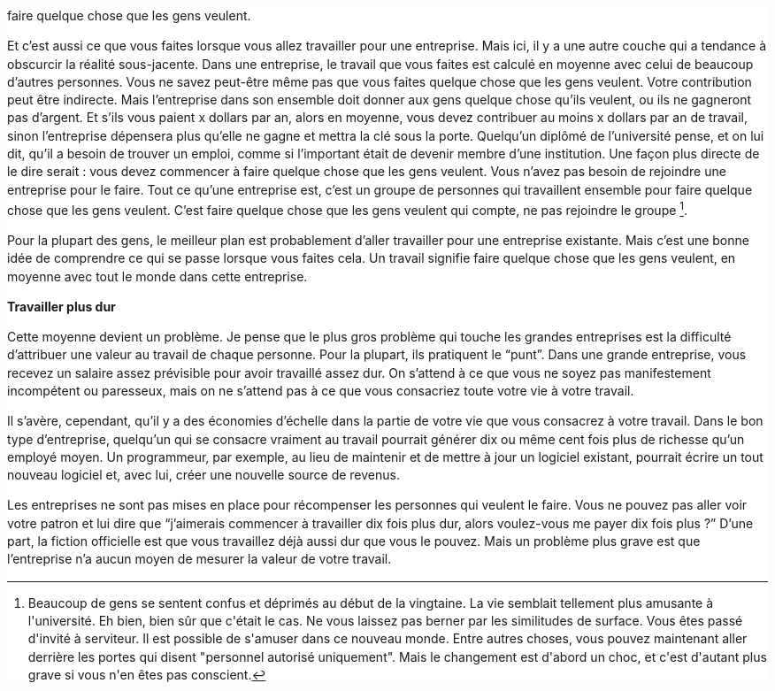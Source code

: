faire quelque chose que les gens veulent.

Et c’est aussi ce que vous faites lorsque vous allez travailler pour une
entreprise. Mais ici, il y a une autre couche qui a tendance à obscurcir
la réalité sous-jacente. Dans une entreprise, le travail que vous faites
est calculé en moyenne avec celui de beaucoup d’autres personnes. Vous
ne savez peut-être même pas que vous faites quelque chose que les gens
veulent. Votre contribution peut être indirecte. Mais l’entreprise dans
son ensemble doit donner aux gens quelque chose qu’ils veulent, ou ils
ne gagneront pas d’argent. Et s’ils vous paient x dollars par an, alors
en moyenne, vous devez contribuer au moins x dollars par an de travail,
sinon l’entreprise dépensera plus qu’elle ne gagne et mettra la clé sous
la porte. Quelqu’un diplômé de l’université pense, et on lui dit, qu’il
a besoin de trouver un emploi, comme si l’important était de devenir
membre d’une institution. Une façon plus directe de le dire serait :
vous devez commencer à faire quelque chose que les gens veulent. Vous
n’avez pas besoin de rejoindre une entreprise pour le faire. Tout ce
qu’une entreprise est, c’est un groupe de personnes qui travaillent
ensemble pour faire quelque chose que les gens veulent. C’est faire
quelque chose que les gens veulent qui compte, ne pas rejoindre le
groupe [^6].

Pour la plupart des gens, le meilleur plan est probablement d’aller
travailler pour une entreprise existante. Mais c’est une bonne idée de
comprendre ce qui se passe lorsque vous faites cela. Un travail signifie
faire quelque chose que les gens veulent, en moyenne avec tout le monde
dans cette entreprise.

**Travailler plus dur**

Cette moyenne devient un problème. Je pense que le plus gros problème
qui touche les grandes entreprises est la difficulté d’attribuer une
valeur au travail de chaque personne. Pour la plupart, ils pratiquent le
“punt”. Dans une grande entreprise, vous recevez un salaire assez
prévisible pour avoir travaillé assez dur. On s’attend à ce que vous ne
soyez pas manifestement incompétent ou paresseux, mais on ne s’attend
pas à ce que vous consacriez toute votre vie à votre travail.

Il s’avère, cependant, qu’il y a des économies d’échelle dans la partie
de votre vie que vous consacrez à votre travail. Dans le bon type
d’entreprise, quelqu’un qui se consacre vraiment au travail pourrait
générer dix ou même cent fois plus de richesse qu’un employé moyen. Un
programmeur, par exemple, au lieu de maintenir et de mettre à jour un
logiciel existant, pourrait écrire un tout nouveau logiciel et, avec
lui, créer une nouvelle source de revenus.

Les entreprises ne sont pas mises en place pour récompenser les
personnes qui veulent le faire. Vous ne pouvez pas aller voir votre
patron et lui dire que “j’aimerais commencer à travailler dix fois plus
dur, alors voulez-vous me payer dix fois plus ?” D’une part, la fiction
officielle est que vous travaillez déjà aussi dur que vous le pouvez.
Mais un problème plus grave est que l’entreprise n’a aucun moyen de
mesurer la valeur de votre travail.


[^1]: Une chose précieuse que vous avez tendance à obtenir uniquement dans les
[^2]: Face à l'idée que les gens qui travaillent pour des start-ups pourraient être 20 ou 30 fois plus productifs que ceux qui travaillent pour de grandes entreprises, les dirigeants des grandes entreprises se demanderont naturellement comment pourrais-je faire en quoi les gens qui travaillent pour moi le fassent ? La réponse est simple : payez-les.<br><br>En interne, la plupart des entreprises sont gérées comme des États communistes. Si vous croyez aux marchés libres, pourquoi ne pas transformer votre entreprise en un seul marché ?<br><br>Hypothèse : Une entreprise sera au maximum rentable lorsque chaque employé sera payé proportionnellement à la richesse qu'il génère.
[^3]: Jusqu'à récemment, même les gouvernements ne comprenaient parfois pas la distinction entre l'argent et la richesse. Adam Smith (Wealth of Nations, v:i) en mentionne plusieurs qui ont essayé de préserver leur « richesse » en interdisant l'exportation d'or ou d'argent. Mais avoir plus de moyens d'échange ne rendrait pas un pays plus riche ; si vous avez plus d'argent à la recherche de la même quantité de richesse matérielle, le seul résultat est des prix plus élevés.
[^4]: Il y a beaucoup de sens du mot « richesse », qui ne sont pas tous matériels. Je n'essaie pas de faire un point philosophique profond ici sur ce qui est le vrai genre. J'écris à propos d'un sens spécifique et plutôt technique du mot « richesse ». Ce pour quoi les gens vous donneront de l'argent. C'est une sorte de richesse intéressante à étudier, parce que c'est le genre qui vous empêche de mourir de faim. Et ce pour quoi les gens vous donneront de l'argent dépend d'eux, pas de vous.<br><br>Lorsque vous démarrez une entreprise, il est facile de penser que les clients veulent ce que vous faites. Pendant l'Internet Bubble, j'ai parlé à une femme qui, parce qu'elle aimait le plein air, commençait un "portail extérieur". Vous savez quel genre d'entreprise vous devriez démarrer si vous aimez le plein air ? Un pour récupérer des données à partir de disques durs plantés.<br><br>Quel est le lien ? Aucun du tout. Ce qui est précisément ce que je veux dire. Si vous voulez créer de la richesse (dans le sens technique étroit de ne pas mourir de faim), alors vous devriez être particulièrement sceptique quant à tout plan qui se concentre sur les choses que vous aimez faire. C'est là que votre idée de ce qui est précieux est la moins susceptible de coïncider avec celles d'autres gens.
[^5]: Dans l'arrêt moyen, vous rendrez probablement plus de plus pauvres les microscopiques, en causant une petite quantité de dommages à l'environnement. Bien que les coûts environnementaux doivent être pris en compte, ils ne font pas de la richesse un jeu à somme nulle. Par exemple, si vous réparez une machine qui est cassée parce qu'une pièce a été dévissée, vous créez de la richesse sans coût environnemental.
[^6]: Beaucoup de gens se sentent confus et déprimés au début de la vingtaine. La vie semblait tellement plus amusante à l'université. Eh bien, bien sûr que c'était le cas. Ne vous laissez pas berner par les similitudes de surface. Vous êtes passé d'invité à serviteur. Il est possible de s'amuser dans ce nouveau monde. Entre autres choses, vous pouvez maintenant aller derrière les portes qui disent "personnel autorisé uniquement". Mais le changement est d'abord un choc, et c'est d'autant plus grave si vous n'en êtes pas conscient.
[^7]: Lorsque les VC nous ont demandé combien de temps il faudrait à une autre startup pour dupliquer notre logiciel, nous avions l'habitude de répondre qu'ils ne seraient probablement pas en mesure de le faire du tout. Je pense que cela nous a fait paraître naïfs ou menteurs.
[^8]: Peu de technologies ont un inventeur clair. Donc, en règle générale, si vous connaissez l’"inventeur" de quelque chose (le téléphone, la chaîne de montage, l'avion, l'ampoule, le transistor), c'est parce que leur entreprise en a gagné de l'argent, et que les gens de relations publiques de l'entreprise ont travaillé dur pour répandre l'histoire. Si vous ne savez pas qui a inventé quelque chose (l'automobile, la télévision, l'ordinateur, le moteur à réaction, le laser), c'est parce que d'autres entreprises ont gagné tout l'argent.
[^9]: C'est un bon plan pour la vie en général. Si vous avez deux choix, choisissez le plus difficile. Si vous essayez de décider de sortir courir ou de rester à la maison et de regarder la télévision, allez courir. La raison pour laquelle cette astuce fonctionne si bien est probablement que lorsque vous avez deux choix et que l'un est plus difficile, la seule raison pour laquelle vous considérez même l'autre est la paresse. Vous savez au fond de votre esprit quelle est la bonne chose à faire, et cette astuce vous oblige simplement à le reconnaître.
[^10]: Ce n'est sans doute pas un hasard si la classe moyenne est d'abord apparue en Italie du Nord et dans les petits pays, où il n'y avait pas de gouvernement central fort. Ces deux régions étaient les plus riches de leur époque et sont devenues les centres jumeaux à partir desquels la civilisation de la Renaissance a rayonné. Si elles ne jouent plus ce rôle, c'est parce que d'autres endroits, comme les États-Unis, ont été plus fidèles aux principes qu'ils ont découverts.
[^11]: Cela peut en effet être une condition suffisante. Mais si oui, pourquoi la révolution industrielle n'a-t-elle pas eu lieu plus tôt ? Deux réponses possibles (et non incompatibles) : (a) Elle l'a fait. La révolution industrielle faisait partie d'une série. (b) Parce que dans les villes médiévales, les monopoles et les règlements de guilde ont initialement ralenti le développement de nouveaux moyens de production.